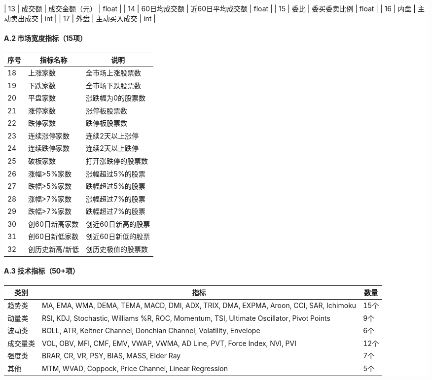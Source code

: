 | 13 | 成交额 | 成交金额（元） | float |
| 14 | 60日均成交额 | 近60日平均成交额 | float |
| 15 | 委比 | 委买委卖比例 | float |
| 16 | 内盘 | 主动卖出成交 | int |
| 17 | 外盘 | 主动买入成交 | int |

#### A.2 市场宽度指标（15项）
| 序号 | 指标名称 | 说明 |
|-----|---------|------|
| 18 | 上涨家数 | 全市场上涨股票数 |
| 19 | 下跌家数 | 全市场下跌股票数 |
| 20 | 平盘家数 | 涨跌幅为0的股票数 |
| 21 | 涨停家数 | 涨停板股票数 |
| 22 | 跌停家数 | 跌停板股票数 |
| 23 | 连续涨停家数 | 连续2天以上涨停 |
| 24 | 连续跌停家数 | 连续2天以上跌停 |
| 25 | 破板家数 | 打开涨跌停的股票数 |
| 26 | 涨幅>5%家数 | 涨幅超过5%的股票 |
| 27 | 跌幅>5%家数 | 跌幅超过5%的股票 |
| 28 | 涨幅>7%家数 | 涨幅超过7%的股票 |
| 29 | 跌幅>7%家数 | 跌幅超过7%的股票 |
| 30 | 创60日新高家数 | 创近60日新高的股票 |
| 31 | 创60日新低家数 | 创近60日新低的股票 |
| 32 | 创历史新高/新低 | 创历史极值的股票数 |

#### A.3 技术指标（50+项）
| 类别 | 指标 | 数量 |
|-----|------|------|
| 趋势类 | MA, EMA, WMA, DEMA, TEMA, MACD, DMI, ADX, TRIX, DMA, EXPMA, Aroon, CCI, SAR, Ichimoku | 15个 |
| 动量类 | RSI, KDJ, Stochastic, Williams %R, ROC, Momentum, TSI, Ultimate Oscillator, Pivot Points | 9个 |
| 波动类 | BOLL, ATR, Keltner Channel, Donchian Channel, Volatility, Envelope | 6个 |
| 成交量类 | VOL, OBV, MFI, CMF, EMV, VWAP, VWMA, AD Line, PVT, Force Index, NVI, PVI | 12个 |
| 强度类 | BRAR, CR, VR, PSY, BIAS, MASS, Elder Ray | 7个 |
| 其他 | MTM, WVAD, Coppock, Price Channel, Linear Regression | 5个 |
